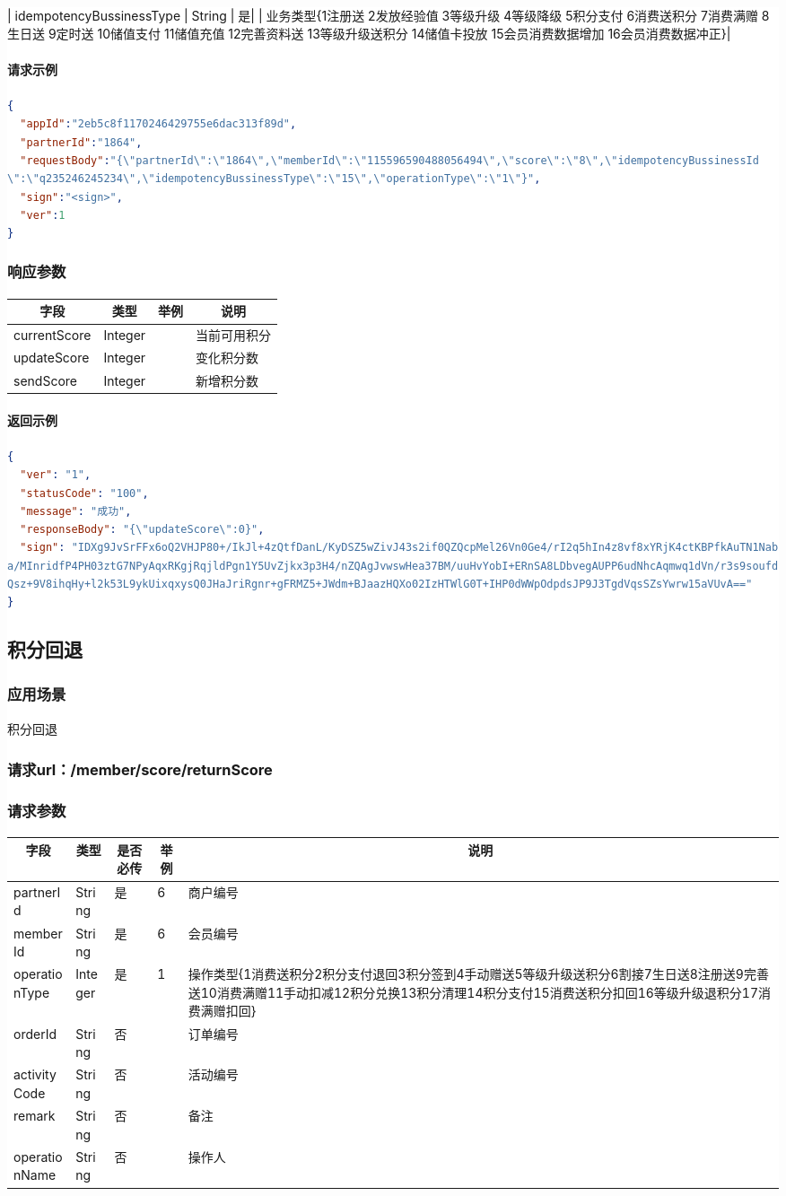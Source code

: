 | idempotencyBussinessType  | String | 是|  | 业务类型{1注册送 2发放经验值 3等级升级 4等级降级 5积分支付 6消费送积分 7消费满赠 8生日送 9定时送 10储值支付 11储值充值 12完善资料送 13等级升级送积分 14储值卡投放 15会员消费数据增加 16会员消费数据冲正}|

#### 请求示例

```json
{
  "appId":"2eb5c8f1170246429755e6dac313f89d",
  "partnerId":"1864",
  "requestBody":"{\"partnerId\":\"1864\",\"memberId\":\"115596590488056494\",\"score\":\"8\",\"idempotencyBussinessId\":\"q235246245234\",\"idempotencyBussinessType\":\"15\",\"operationType\":\"1\"}",
  "sign":"<sign>",
  "ver":1
}
```

### 响应参数

| **字段**                         | **类型** | 举例 | **说明**                                                     |
| -------------------------------- | -------- | ---- | ------------------------------------------------------------ |
| currentScore                         | Integer   |      | 当前可用积分                                                     |
| updateScore                         | Integer   |      | 变化积分数                                                     |
| sendScore                         | Integer   |      | 新增积分数                                                     |
#### 返回示例

```json
{
  "ver": "1",
  "statusCode": "100",
  "message": "成功",
  "responseBody": "{\"updateScore\":0}",
  "sign": "IDXg9JvSrFFx6oQ2VHJP80+/IkJl+4zQtfDanL/KyDSZ5wZivJ43s2if0QZQcpMel26Vn0Ge4/rI2q5hIn4z8vf8xYRjK4ctKBPfkAuTN1Naba/MInridfP4PH03ztG7NPyAqxRKgjRqjldPgn1Y5UvZjkx3p3H4/nZQAgJvwswHea37BM/uuHvYobI+ERnSA8LDbvegAUPP6udNhcAqmwq1dVn/r3s9soufdQsz+9V8ihqHy+l2k53L9ykUixqxysQ0JHaJriRgnr+gFRMZ5+JWdm+BJaazHQXo02IzHTWlG0T+IHP0dWWpOdpdsJP9J3TgdVqsSZsYwrw15aVUvA=="
}
```

##   积分回退

### 应用场景

积分回退

### 请求url：/member/score/returnScore

### 请求参数

| 字段      | 类型   | 是否必传                        | 举例               | 说明   |
| -------- | ------ | ------------------------------- | ------------------ | ------ |
| partnerId | String | 是  | 6   | 商户编号 |
| memberId | String | 是  | 6   | 会员编号 |
| operationType  | Integer | 是  | 1 | 操作类型{1消费送积分2积分支付退回3积分签到4手动赠送5等级升级送积分6割接7生日送8注册送9完善送10消费满赠11手动扣减12积分兑换13积分清理14积分支付15消费送积分扣回16等级升级退积分17消费满赠扣回}|
| orderId  | String | 否|  | 订单编号|
| activityCode  | String | 否|  | 活动编号|
| remark  | String | 否|  | 备注|
| operationName  | String | 否|  | 操作人|